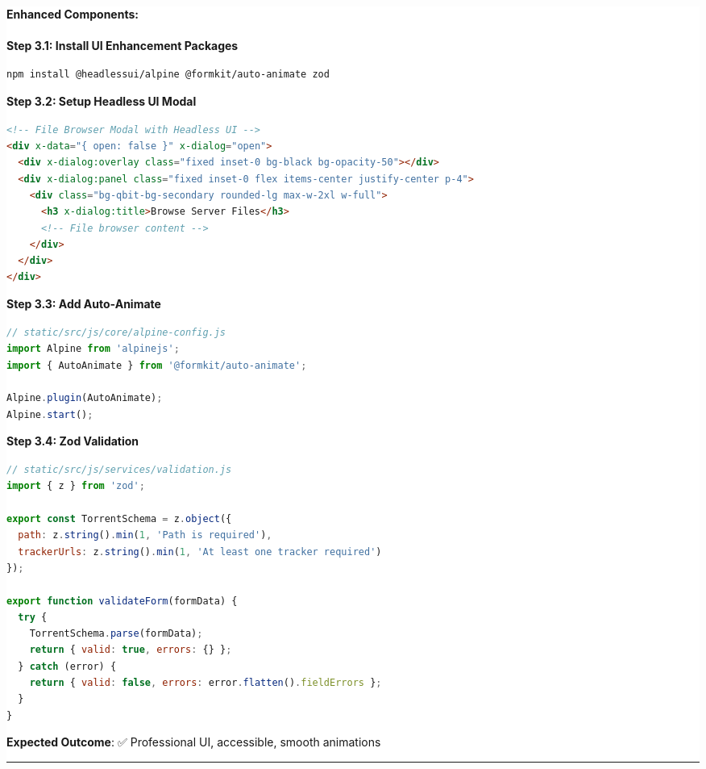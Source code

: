 #### **Enhanced Components**:

**Step 3.1: Install UI Enhancement Packages**
```bash
npm install @headlessui/alpine @formkit/auto-animate zod
```

**Step 3.2: Setup Headless UI Modal**
```html
<!-- File Browser Modal with Headless UI -->
<div x-data="{ open: false }" x-dialog="open">
  <div x-dialog:overlay class="fixed inset-0 bg-black bg-opacity-50"></div>
  <div x-dialog:panel class="fixed inset-0 flex items-center justify-center p-4">
    <div class="bg-qbit-bg-secondary rounded-lg max-w-2xl w-full">
      <h3 x-dialog:title>Browse Server Files</h3>
      <!-- File browser content -->
    </div>
  </div>
</div>
```

**Step 3.3: Add Auto-Animate**
```javascript
// static/src/js/core/alpine-config.js
import Alpine from 'alpinejs';
import { AutoAnimate } from '@formkit/auto-animate';

Alpine.plugin(AutoAnimate);
Alpine.start();
```

**Step 3.4: Zod Validation**
```javascript
// static/src/js/services/validation.js
import { z } from 'zod';

export const TorrentSchema = z.object({
  path: z.string().min(1, 'Path is required'),
  trackerUrls: z.string().min(1, 'At least one tracker required')
});

export function validateForm(formData) {
  try {
    TorrentSchema.parse(formData);
    return { valid: true, errors: {} };
  } catch (error) {
    return { valid: false, errors: error.flatten().fieldErrors };
  }
}
```

**Expected Outcome**: ✅ Professional UI, accessible, smooth animations

---

